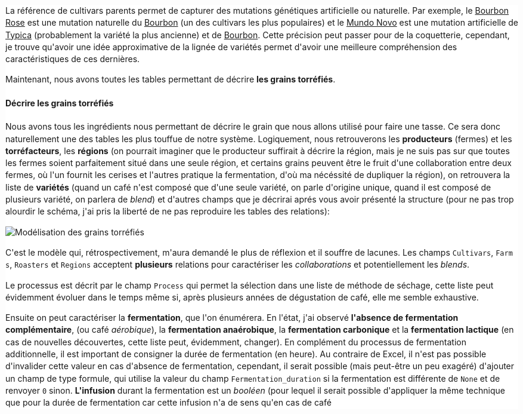 
La référence de cultivars parents permet de capturer des mutations
génétiques artificielle ou naturelle. Par exemple, le [Bourbon
Rose](https://perfectdailygrind.com/2023/10/pink-bourbon-specialty-coffee/)
est une mutation naturelle du
[Bourbon](https://varieties.worldcoffeeresearch.org/varieties/bourbon)
(un des cultivars les plus populaires) et le [Mundo
Novo](https://varieties.worldcoffeeresearch.org/varieties/mundo-novo)
est une mutation artificielle de
[Typica](https://varieties.worldcoffeeresearch.org/varieties/typica)
(probablement la variété la plus ancienne) et de
[Bourbon](https://varieties.worldcoffeeresearch.org/varieties/bourbon). Cette
précision peut passer pour de la coquetterie, cependant, je trouve
qu'avoir une idée approximative de la lignée de variétés permet
d'avoir une meilleure compréhension des caractéristiques de ces
dernières.

Maintenant, nous avons toutes les tables permettant de décrire **les
grains torréfiés**.


#### Décrire les grains torréfiés

Nous avons tous les ingrédients nous permettant de décrire le grain
que nous allons utilisé pour faire une tasse. Ce sera donc
naturellement une des tables les plus touffue de notre
système. Logiquement, nous retrouverons les **producteurs** (fermes)
et les **torréfacteurs**, les **régions** (on pourrait imaginer que le
producteur suffirait à décrire la région, mais je ne suis pas sur que
toutes les fermes soient parfaitement situé dans une seule région, et
certains grains peuvent être le fruit d'une collaboration entre deux
fermes, où l'un fournit les cerises et l'autres pratique la
fermentation, d'où ma nécéssité de dupliquer la région), on retrouvera
la liste de **variétés** (quand un café n'est composé que d'une seule
variété, on parle d'origine unique, quand il est composé de plusieurs
variété, on parlera de _blend_) et d'autres champs que je décrirai
aprés vous avoir présenté la structure (pour ne pas trop alourdir le
schéma, j'ai pris la liberté de ne pas reproduire les tables des
relations):

![Modélisation des grains torréfiés](/images/coffee-bean.svg)

C'est le modèle qui, rétrospectivement, m'aura demandé le plus de
réflexion et il souffre de lacunes. Les champs `Cultivars`, `Farms`,
`Roasters` et `Regions` acceptent **plusieurs** relations pour
caractériser les _collaborations_ et potentiellement les _blends_.

Le processus est décrit par le champ `Process` qui permet la sélection
dans une liste de méthode de séchage, cette liste peut évidemment
évoluer dans le temps même si, après plusieurs années de dégustation
de café, elle me semble exhaustive.

Ensuite on peut caractériser la **fermentation**, que l'on
énumérera. En l'état, j'ai observé **l'absence de fermentation
complémentaire**, (ou café _aérobique_), la **fermentation
anaérobique**, la **fermentation carbonique** et la **fermentation
lactique** (en cas de nouvelles découvertes, cette liste peut,
évidemment, changer). En complément du processus de fermentation
additionnelle, il est important de consigner la durée de fermentation
(en heure). Au contraire de Excel, il n'est pas possible d'invalider
cette valeur en cas d'absence de fermentation, cependant, il serait
possible (mais peut-être un peu exagéré) d'ajouter un champ de type
formule, qui utilise la valeur du champ `Fermentation_duration` si la
fermentation est différente de `None` et de renvoyer `0`
sinon. **L'infusion** durant la fermentation est un _booléen_ (pour
lequel il serait possible d'appliquer la même technique que pour la
durée de fermentation car cette infusion n'a de sens qu'en cas de café
